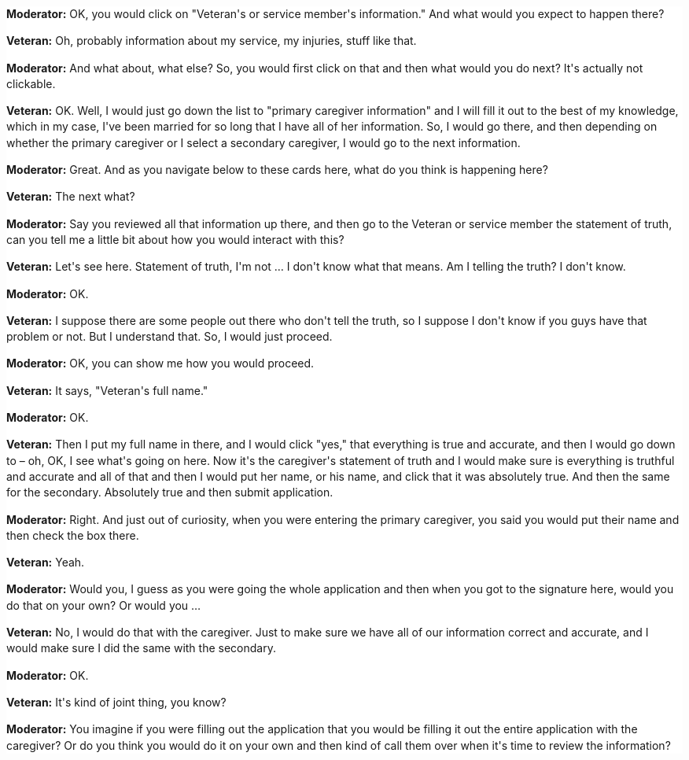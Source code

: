 **Moderator:** OK, you would click on &quot;Veteran&#39;s or service member&#39;s information.&quot; And what would you expect to happen there?

**Veteran:** Oh, probably information about my service, my injuries, stuff like that.

**Moderator:** And what about, what else? So, you would first click on that and then what would you do next? It&#39;s actually not clickable.

**Veteran:** OK. Well, I would just go down the list to &quot;primary caregiver information&quot; and I will fill it out to the best of my knowledge, which in my case, I&#39;ve been married for so long that I have all of her information. So, I would go there, and then depending on whether the primary caregiver or I select a secondary caregiver, I would go to the next information.

**Moderator:** Great. And as you navigate below to these cards here, what do you think is happening here?

**Veteran:** The next what?

**Moderator:** Say you reviewed all that information up there, and then go to the Veteran or service member the statement of truth, can you tell me a little bit about how you would interact with this?

**Veteran:** Let&#39;s see here. Statement of truth, I&#39;m not … I don&#39;t know what that means. Am I telling the truth? I don&#39;t know.

**Moderator:** OK.

**Veteran:** I suppose there are some people out there who don&#39;t tell the truth, so I suppose I don&#39;t know if you guys have that problem or not. But I understand that. So, I would just proceed.

**Moderator:** OK, you can show me how you would proceed.

**Veteran:** It says, &quot;Veteran&#39;s full name.&quot;

**Moderator:** OK.

**Veteran:** Then I put my full name in there, and I would click &quot;yes,&quot; that everything is true and accurate, and then I would go down to – oh, OK, I see what&#39;s going on here. Now it&#39;s the caregiver&#39;s statement of truth and I would make sure is everything is truthful and accurate and all of that and then I would put her name, or his name, and click that it was absolutely true. And then the same for the secondary. Absolutely true and then submit application.

**Moderator:** Right. And just out of curiosity, when you were entering the primary caregiver, you said you would put their name and then check the box there.

**Veteran:** Yeah.

**Moderator:** Would you, I guess as you were going the whole application and then when you got to the signature here, would you do that on your own? Or would you …

**Veteran:** No, I would do that with the caregiver. Just to make sure we have all of our information correct and accurate, and I would make sure I did the same with the secondary.

**Moderator:** OK.

**Veteran:** It&#39;s kind of joint thing, you know?

**Moderator:** You imagine if you were filling out the application that you would be filling it out the entire application with the caregiver? Or do you think you would do it on your own and then kind of call them over when it&#39;s time to review the information?
